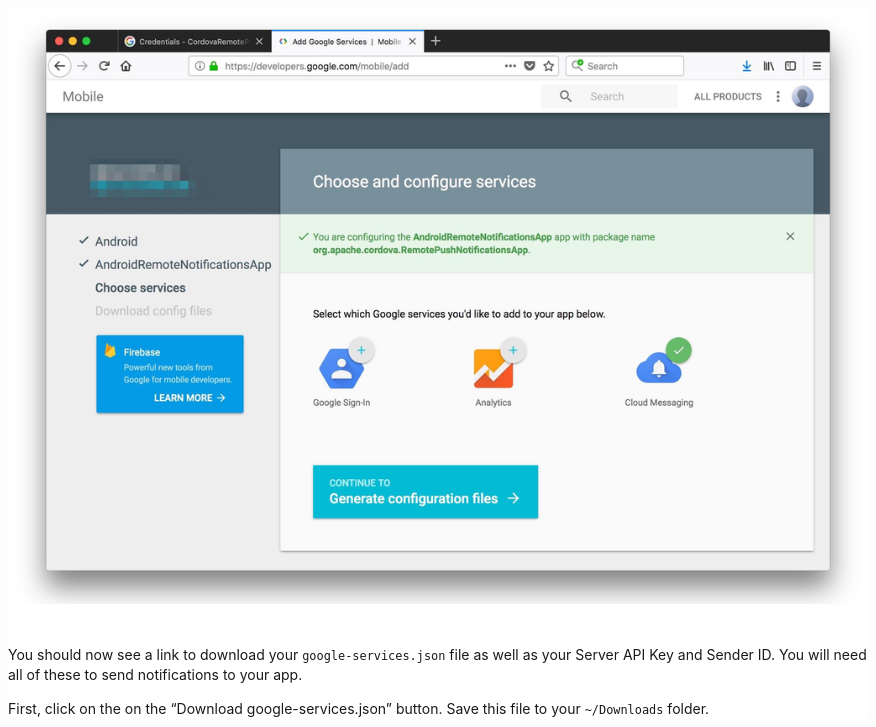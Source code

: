 [![Click on “Generate Configuration Files”.](/img/posts/1_cDIuuvE-nmdzfeTHLOnNaw.jpeg)](/img/posts/1_cDIuuvE-nmdzfeTHLOnNaw.jpeg "Click on “Generate Configuration Files”.")

You should now see a link to download your `google-services.json` file as well as your Server API Key and Sender ID. You will need all of these to send notifications to your app.

First, click on the on the “Download google-services.json” button. Save this file to your `~/Downloads` folder.
